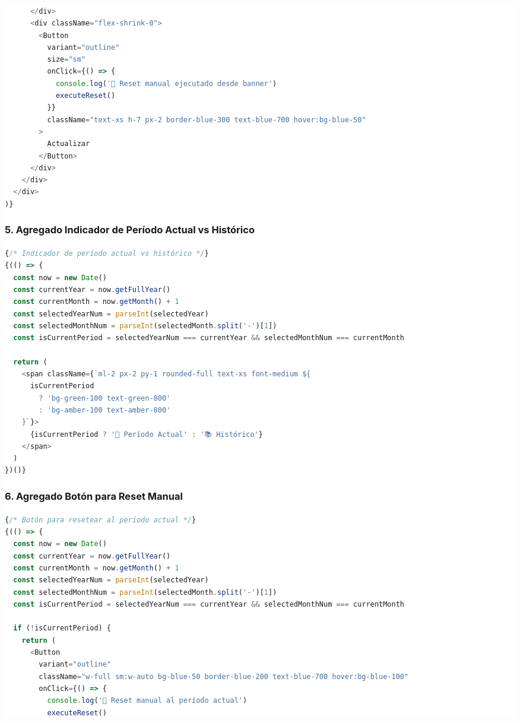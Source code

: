 ```typescript
      </div>
      <div className="flex-shrink-0">
        <Button
          variant="outline"
          size="sm"
          onClick={() => {
            console.log('🔄 Reset manual ejecutado desde banner')
            executeReset()
          }}
          className="text-xs h-7 px-2 border-blue-300 text-blue-700 hover:bg-blue-50"
        >
          Actualizar
        </Button>
      </div>
    </div>
  </div>
)}
```

### **5. Agregado Indicador de Período Actual vs Histórico**

```typescript
{/* Indicador de período actual vs histórico */}
{(() => {
  const now = new Date()
  const currentYear = now.getFullYear()
  const currentMonth = now.getMonth() + 1
  const selectedYearNum = parseInt(selectedYear)
  const selectedMonthNum = parseInt(selectedMonth.split('-')[1])
  const isCurrentPeriod = selectedYearNum === currentYear && selectedMonthNum === currentMonth
  
  return (
    <span className={`ml-2 px-2 py-1 rounded-full text-xs font-medium ${
      isCurrentPeriod 
        ? 'bg-green-100 text-green-800' 
        : 'bg-amber-100 text-amber-800'
    }`}>
      {isCurrentPeriod ? '📅 Período Actual' : '📚 Histórico'}
    </span>
  )
})()}
```

### **6. Agregado Botón para Reset Manual**

```typescript
{/* Botón para resetear al período actual */}
{(() => {
  const now = new Date()
  const currentYear = now.getFullYear()
  const currentMonth = now.getMonth() + 1
  const selectedYearNum = parseInt(selectedYear)
  const selectedMonthNum = parseInt(selectedMonth.split('-')[1])
  const isCurrentPeriod = selectedYearNum === currentYear && selectedMonthNum === currentMonth
  
  if (!isCurrentPeriod) {
    return (
      <Button 
        variant="outline" 
        className="w-full sm:w-auto bg-blue-50 border-blue-200 text-blue-700 hover:bg-blue-100"
        onClick={() => {
          console.log('🔄 Reset manual al período actual')
          executeReset()
```